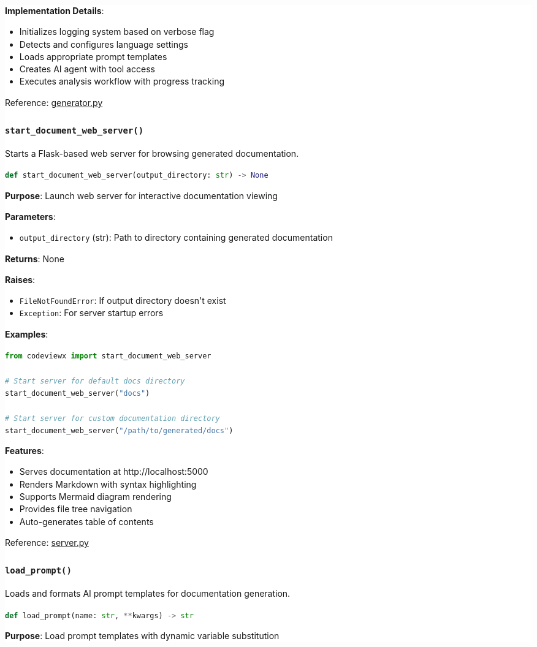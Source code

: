 **Implementation Details**:
- Initializes logging system based on verbose flag
- Detects and configures language settings
- Loads appropriate prompt templates
- Creates AI agent with tool access
- Executes analysis workflow with progress tracking

Reference: [generator.py](../codeviewx/generator.py#L25)

### `start_document_web_server()`

Starts a Flask-based web server for browsing generated documentation.

```python
def start_document_web_server(output_directory: str) -> None
```

**Purpose**: Launch web server for interactive documentation viewing

**Parameters**:
- `output_directory` (str): Path to directory containing generated documentation

**Returns**: None

**Raises**:
- `FileNotFoundError`: If output directory doesn't exist
- `Exception`: For server startup errors

**Examples**:
```python
from codeviewx import start_document_web_server

# Start server for default docs directory
start_document_web_server("docs")

# Start server for custom documentation directory
start_document_web_server("/path/to/generated/docs")
```

**Features**:
- Serves documentation at http://localhost:5000
- Renders Markdown with syntax highlighting
- Supports Mermaid diagram rendering
- Provides file tree navigation
- Auto-generates table of contents

Reference: [server.py](../codeviewx/server.py#L140)

### `load_prompt()`

Loads and formats AI prompt templates for documentation generation.

```python
def load_prompt(name: str, **kwargs) -> str
```

**Purpose**: Load prompt templates with dynamic variable substitution
